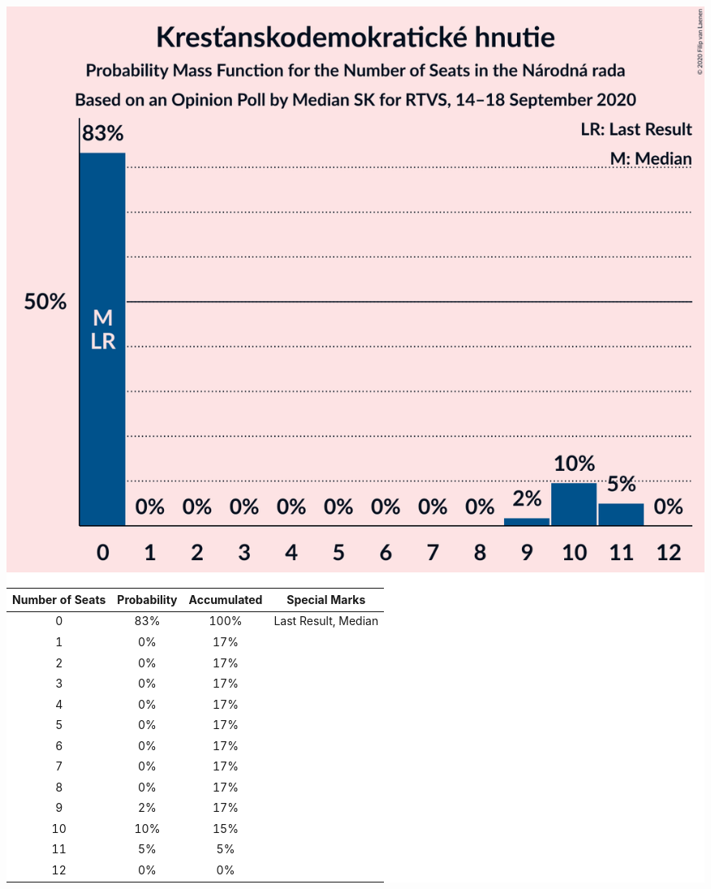 ![Graph with seats probability mass function not yet produced](2020-09-18-MedianSK-seats-pmf-kresťanskodemokratickéhnutie.png "Seats Probability Mass Function")

| Number of Seats | Probability | Accumulated | Special Marks |
|:---------------:|:-----------:|:-----------:|:-------------:|
| 0 | 83% | 100% | Last Result, Median |
| 1 | 0% | 17% |  |
| 2 | 0% | 17% |  |
| 3 | 0% | 17% |  |
| 4 | 0% | 17% |  |
| 5 | 0% | 17% |  |
| 6 | 0% | 17% |  |
| 7 | 0% | 17% |  |
| 8 | 0% | 17% |  |
| 9 | 2% | 17% |  |
| 10 | 10% | 15% |  |
| 11 | 5% | 5% |  |
| 12 | 0% | 0% |  |

